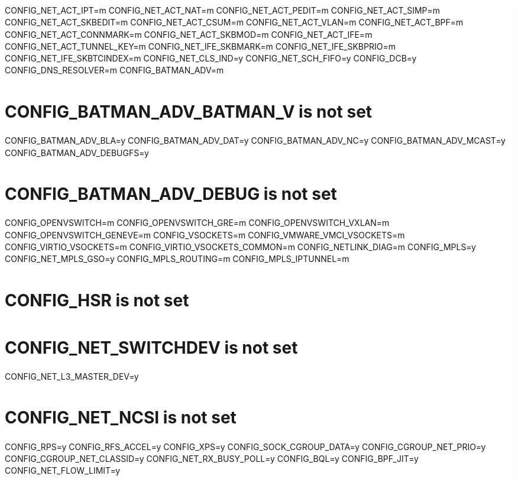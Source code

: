 CONFIG_NET_ACT_IPT=m
CONFIG_NET_ACT_NAT=m
CONFIG_NET_ACT_PEDIT=m
CONFIG_NET_ACT_SIMP=m
CONFIG_NET_ACT_SKBEDIT=m
CONFIG_NET_ACT_CSUM=m
CONFIG_NET_ACT_VLAN=m
CONFIG_NET_ACT_BPF=m
CONFIG_NET_ACT_CONNMARK=m
CONFIG_NET_ACT_SKBMOD=m
CONFIG_NET_ACT_IFE=m
CONFIG_NET_ACT_TUNNEL_KEY=m
CONFIG_NET_IFE_SKBMARK=m
CONFIG_NET_IFE_SKBPRIO=m
CONFIG_NET_IFE_SKBTCINDEX=m
CONFIG_NET_CLS_IND=y
CONFIG_NET_SCH_FIFO=y
CONFIG_DCB=y
CONFIG_DNS_RESOLVER=m
CONFIG_BATMAN_ADV=m
# CONFIG_BATMAN_ADV_BATMAN_V is not set
CONFIG_BATMAN_ADV_BLA=y
CONFIG_BATMAN_ADV_DAT=y
CONFIG_BATMAN_ADV_NC=y
CONFIG_BATMAN_ADV_MCAST=y
CONFIG_BATMAN_ADV_DEBUGFS=y
# CONFIG_BATMAN_ADV_DEBUG is not set
CONFIG_OPENVSWITCH=m
CONFIG_OPENVSWITCH_GRE=m
CONFIG_OPENVSWITCH_VXLAN=m
CONFIG_OPENVSWITCH_GENEVE=m
CONFIG_VSOCKETS=m
CONFIG_VMWARE_VMCI_VSOCKETS=m
CONFIG_VIRTIO_VSOCKETS=m
CONFIG_VIRTIO_VSOCKETS_COMMON=m
CONFIG_NETLINK_DIAG=m
CONFIG_MPLS=y
CONFIG_NET_MPLS_GSO=y
CONFIG_MPLS_ROUTING=m
CONFIG_MPLS_IPTUNNEL=m
# CONFIG_HSR is not set
# CONFIG_NET_SWITCHDEV is not set
CONFIG_NET_L3_MASTER_DEV=y
# CONFIG_NET_NCSI is not set
CONFIG_RPS=y
CONFIG_RFS_ACCEL=y
CONFIG_XPS=y
CONFIG_SOCK_CGROUP_DATA=y
CONFIG_CGROUP_NET_PRIO=y
CONFIG_CGROUP_NET_CLASSID=y
CONFIG_NET_RX_BUSY_POLL=y
CONFIG_BQL=y
CONFIG_BPF_JIT=y
CONFIG_NET_FLOW_LIMIT=y
